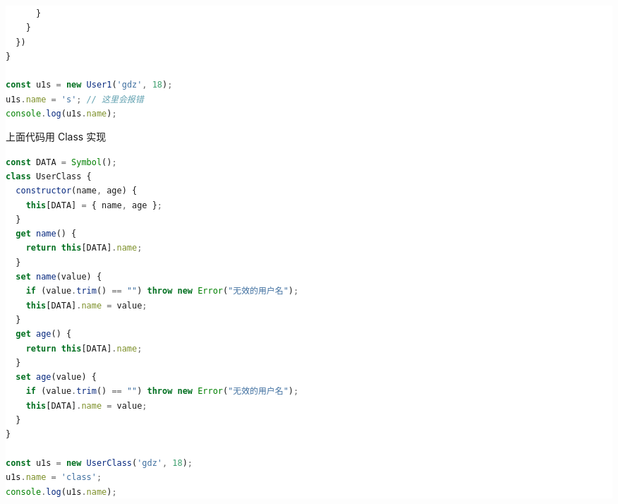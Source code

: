 ```js
      }
    }
  })
}

const u1s = new User1('gdz', 18);
u1s.name = 's'; // 这里会报错
console.log(u1s.name);
```

上面代码用 Class 实现

```js
const DATA = Symbol();
class UserClass {
  constructor(name, age) {
    this[DATA] = { name, age };
  }
  get name() {
    return this[DATA].name;
  }
  set name(value) {
    if (value.trim() == "") throw new Error("无效的用户名");
    this[DATA].name = value;
  }
  get age() {
    return this[DATA].name;
  }
  set age(value) {
    if (value.trim() == "") throw new Error("无效的用户名");
    this[DATA].name = value;
  }
}

const u1s = new UserClass('gdz', 18);
u1s.name = 'class';
console.log(u1s.name);
```


